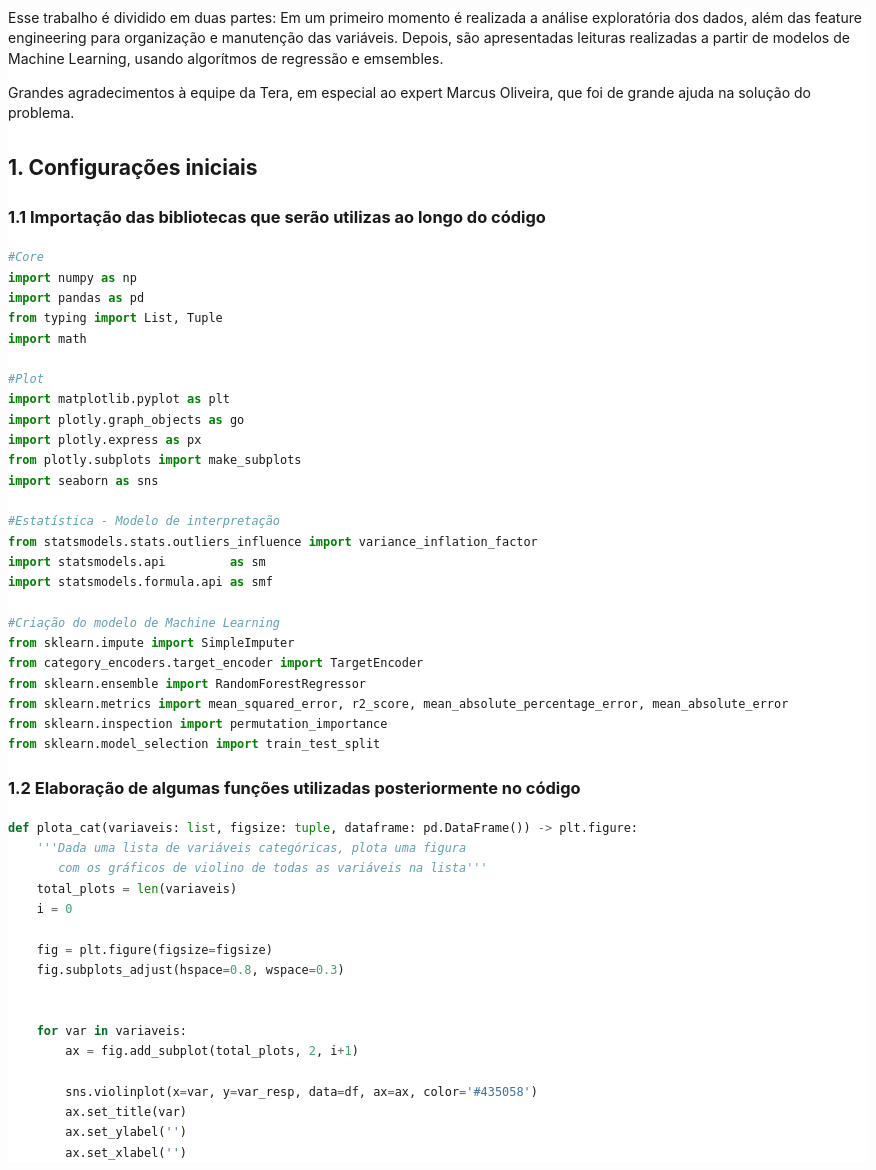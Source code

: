 Esse trabalho é dividido em duas partes: Em um primeiro momento é realizada a análise exploratória dos dados, além das feature engineering para organização e manutenção das variáveis. Depois, são apresentadas leituras realizadas a partir de modelos de Machine Learning, usando algorítmos de regressão e emsembles. 

Grandes agradecimentos à equipe da Tera, em especial ao expert Marcus Oliveira, que foi de grande ajuda na solução do problema.

## 1. Configurações iniciais <a name="1"></a>

### 1.1 Importação das bibliotecas que serão utilizas ao longo do código <a name="1.1"></a>


```python
#Core
import numpy as np
import pandas as pd
from typing import List, Tuple
import math

#Plot
import matplotlib.pyplot as plt 
import plotly.graph_objects as go
import plotly.express as px
from plotly.subplots import make_subplots
import seaborn as sns

#Estatística - Modelo de interpretação
from statsmodels.stats.outliers_influence import variance_inflation_factor
import statsmodels.api         as sm
import statsmodels.formula.api as smf

#Criação do modelo de Machine Learning
from sklearn.impute import SimpleImputer
from category_encoders.target_encoder import TargetEncoder
from sklearn.ensemble import RandomForestRegressor
from sklearn.metrics import mean_squared_error, r2_score, mean_absolute_percentage_error, mean_absolute_error
from sklearn.inspection import permutation_importance
from sklearn.model_selection import train_test_split 
```

### 1.2 Elaboração de algumas funções utilizadas posteriormente no código <a name="1.2"></a>


```python
def plota_cat(variaveis: list, figsize: tuple, dataframe: pd.DataFrame()) -> plt.figure:
    '''Dada uma lista de variáveis categóricas, plota uma figura
       com os gráficos de violino de todas as variáveis na lista'''
    total_plots = len(variaveis)
    i = 0

    fig = plt.figure(figsize=figsize)
    fig.subplots_adjust(hspace=0.8, wspace=0.3)


    for var in variaveis:
        ax = fig.add_subplot(total_plots, 2, i+1)

        sns.violinplot(x=var, y=var_resp, data=df, ax=ax, color='#435058')
        ax.set_title(var)
        ax.set_ylabel('')
        ax.set_xlabel('')
```